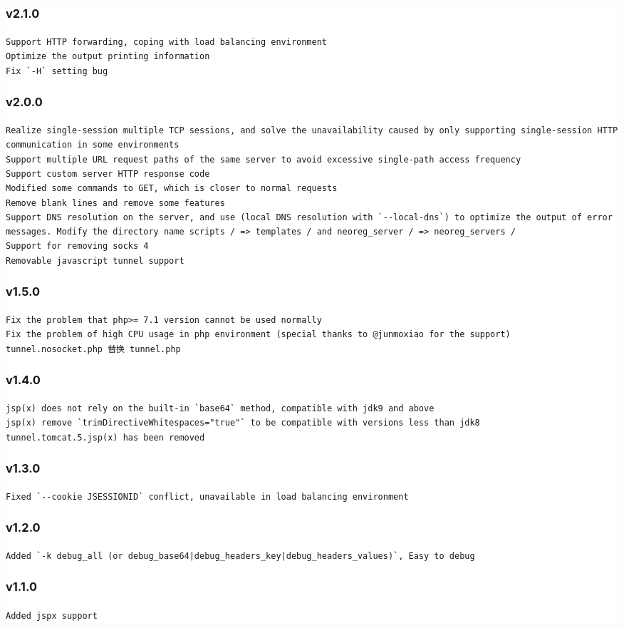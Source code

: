 ### v2.1.0
    Support HTTP forwarding, coping with load balancing environment
    Optimize the output printing information
    Fix `-H` setting bug

### v2.0.0
    Realize single-session multiple TCP sessions, and solve the unavailability caused by only supporting single-session HTTP communication in some environments
    Support multiple URL request paths of the same server to avoid excessive single-path access frequency
    Support custom server HTTP response code
    Modified some commands to GET, which is closer to normal requests
    Remove blank lines and remove some features
    Support DNS resolution on the server, and use (local DNS resolution with `--local-dns`) to optimize the output of error messages. Modify the directory name scripts / => templates / and neoreg_server / => neoreg_servers /
    Support for removing socks 4
    Removable javascript tunnel support

### v1.5.0
    Fix the problem that php>= 7.1 version cannot be used normally
    Fix the problem of high CPU usage in php environment (special thanks to @junmoxiao for the support)
    tunnel.nosocket.php 替换 tunnel.php

### v1.4.0
    jsp(x) does not rely on the built-in `base64` method, compatible with jdk9 and above
    jsp(x) remove `trimDirectiveWhitespaces="true"` to be compatible with versions less than jdk8
    tunnel.tomcat.5.jsp(x) has been removed

### v1.3.0
    Fixed `--cookie JSESSIONID` conflict, unavailable in load balancing environment

### v1.2.0
    Added `-k debug_all (or debug_base64|debug_headers_key|debug_headers_values)`, Easy to debug

### v1.1.0
    Added jspx support
